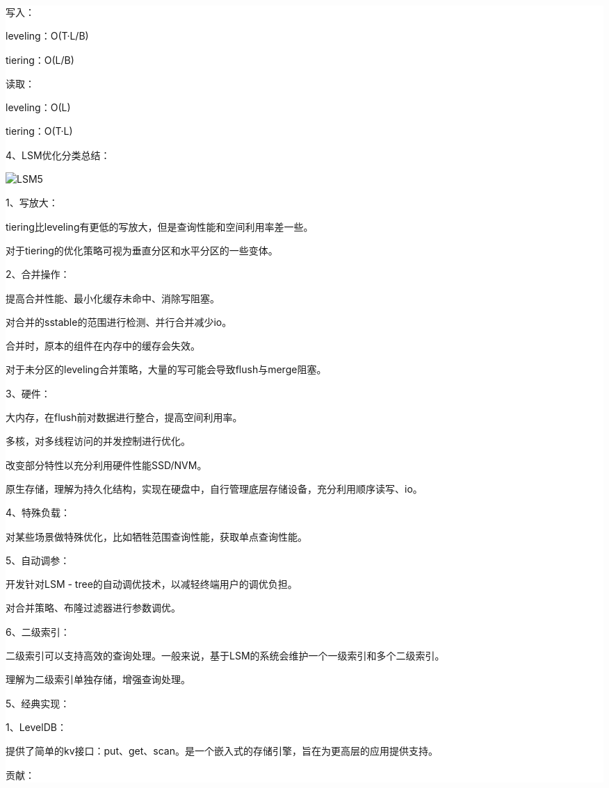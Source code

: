 写入：

leveling：O(T·L/B)

tiering：O(L/B)

读取：

leveling：O(L)

tiering：O(T·L)

4、LSM优化分类总结：

![LSM5](D:\文件库\研究生\Learner\笔记\LSM5.png)

1、写放大：

tiering比leveling有更低的写放大，但是查询性能和空间利用率差一些。

对于tiering的优化策略可视为垂直分区和水平分区的一些变体。

2、合并操作：

提高合并性能、最小化缓存未命中、消除写阻塞。

对合并的sstable的范围进行检测、并行合并减少io。

合并时，原本的组件在内存中的缓存会失效。

对于未分区的leveling合并策略，大量的写可能会导致flush与merge阻塞。

3、硬件：

大内存，在flush前对数据进行整合，提高空间利用率。

多核，对多线程访问的并发控制进行优化。

改变部分特性以充分利用硬件性能SSD/NVM。

原生存储，理解为持久化结构，实现在硬盘中，自行管理底层存储设备，充分利用顺序读写、io。

4、特殊负载：

对某些场景做特殊优化，比如牺牲范围查询性能，获取单点查询性能。

5、自动调参：

开发针对LSM - tree的自动调优技术，以减轻终端用户的调优负担。

对合并策略、布隆过滤器进行参数调优。

6、二级索引：

二级索引可以支持高效的查询处理。一般来说，基于LSM的系统会维护一个一级索引和多个二级索引。

理解为二级索引单独存储，增强查询处理。

5、经典实现：

1、LevelDB：

提供了简单的kv接口：put、get、scan。是一个嵌入式的存储引擎，旨在为更高层的应用提供支持。

贡献：
